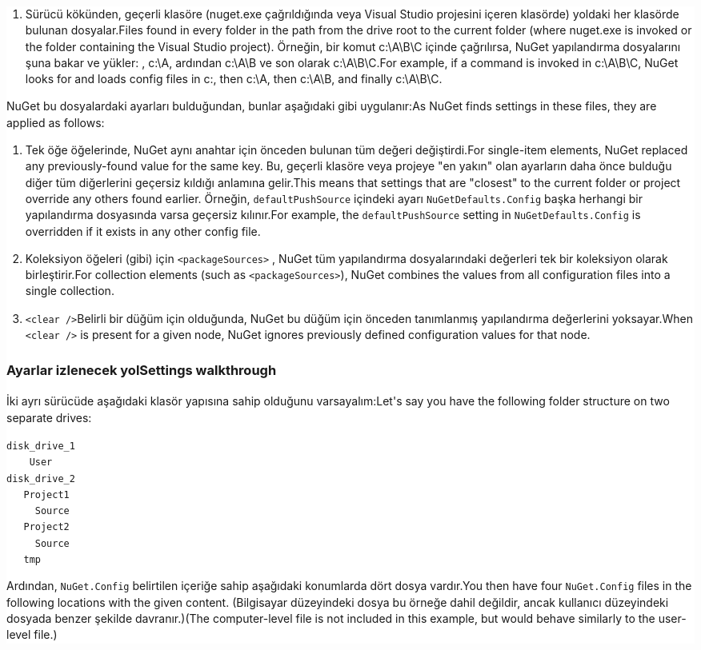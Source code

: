 1. <span data-ttu-id="d01a1-159">Sürücü kökünden, geçerli klasöre (nuget.exe çağrıldığında veya Visual Studio projesini içeren klasörde) yoldaki her klasörde bulunan dosyalar.</span><span class="sxs-lookup"><span data-stu-id="d01a1-159">Files found in every folder in the path from the drive root to the current folder (where nuget.exe is invoked or the folder containing the Visual Studio project).</span></span> <span data-ttu-id="d01a1-160">Örneğin, bir komut c:\A\B\C içinde çağrılırsa, NuGet yapılandırma dosyalarını şuna bakar ve yükler: \, c:\A, ardından c:\A\B ve son olarak c:\A\B\C.</span><span class="sxs-lookup"><span data-stu-id="d01a1-160">For example, if a command is invoked in c:\A\B\C, NuGet looks for and loads config files in c:\, then c:\A, then c:\A\B, and finally c:\A\B\C.</span></span>

<span data-ttu-id="d01a1-161">NuGet bu dosyalardaki ayarları bulduğundan, bunlar aşağıdaki gibi uygulanır:</span><span class="sxs-lookup"><span data-stu-id="d01a1-161">As NuGet finds settings in these files, they are applied as follows:</span></span>

1. <span data-ttu-id="d01a1-162">Tek öğe öğelerinde, NuGet aynı anahtar için önceden bulunan tüm değeri değiştirdi.</span><span class="sxs-lookup"><span data-stu-id="d01a1-162">For single-item elements, NuGet replaced any previously-found value for the same key.</span></span> <span data-ttu-id="d01a1-163">Bu, geçerli klasöre veya projeye "en yakın" olan ayarların daha önce bulduğu diğer tüm diğerlerini geçersiz kıldığı anlamına gelir.</span><span class="sxs-lookup"><span data-stu-id="d01a1-163">This means that settings that are "closest" to the current folder or project override any others found earlier.</span></span> <span data-ttu-id="d01a1-164">Örneğin, `defaultPushSource` içindeki ayarı `NuGetDefaults.Config` başka herhangi bir yapılandırma dosyasında varsa geçersiz kılınır.</span><span class="sxs-lookup"><span data-stu-id="d01a1-164">For example, the `defaultPushSource` setting in `NuGetDefaults.Config` is overridden if it exists in any other config file.</span></span>

1. <span data-ttu-id="d01a1-165">Koleksiyon öğeleri (gibi) için `<packageSources>` , NuGet tüm yapılandırma dosyalarındaki değerleri tek bir koleksiyon olarak birleştirir.</span><span class="sxs-lookup"><span data-stu-id="d01a1-165">For collection elements (such as `<packageSources>`), NuGet combines the values from all configuration files into a single collection.</span></span>

1. <span data-ttu-id="d01a1-166">`<clear />`Belirli bir düğüm için olduğunda, NuGet bu düğüm için önceden tanımlanmış yapılandırma değerlerini yoksayar.</span><span class="sxs-lookup"><span data-stu-id="d01a1-166">When `<clear />` is present for a given node, NuGet ignores previously defined configuration values for that node.</span></span>

### <a name="settings-walkthrough"></a><span data-ttu-id="d01a1-167">Ayarlar izlenecek yol</span><span class="sxs-lookup"><span data-stu-id="d01a1-167">Settings walkthrough</span></span>

<span data-ttu-id="d01a1-168">İki ayrı sürücüde aşağıdaki klasör yapısına sahip olduğunu varsayalım:</span><span class="sxs-lookup"><span data-stu-id="d01a1-168">Let's say you have the following folder structure on two separate drives:</span></span>

    disk_drive_1
        User
    disk_drive_2
       Project1
         Source
       Project2
         Source
       tmp

<span data-ttu-id="d01a1-169">Ardından, `NuGet.Config` belirtilen içeriğe sahip aşağıdaki konumlarda dört dosya vardır.</span><span class="sxs-lookup"><span data-stu-id="d01a1-169">You then have four `NuGet.Config` files in the following locations with the given content.</span></span> <span data-ttu-id="d01a1-170">(Bilgisayar düzeyindeki dosya bu örneğe dahil değildir, ancak kullanıcı düzeyindeki dosyada benzer şekilde davranır.)</span><span class="sxs-lookup"><span data-stu-id="d01a1-170">(The computer-level file is not included in this example, but would behave similarly to the user-level file.)</span></span>
